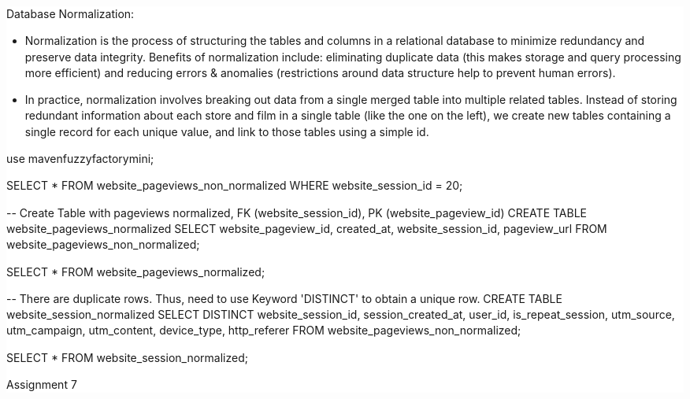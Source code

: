 

 Database Normalization: 
- Normalization is the process of structuring the tables and columns in a relational database to minimize redundancy and preserve data integrity. Benefits of normalization include: eliminating duplicate data (this makes storage and query processing more efficient) and reducing errors & anomalies (restrictions around data structure help to prevent human errors).

- In practice, normalization involves breaking out data from a single merged table into multiple related tables. Instead of storing redundant information about each store and film in a single table (like the one on the left), we create new tables containing a single record for each unique value, and link to those tables using a simple id.


use mavenfuzzyfactorymini;

SELECT * FROM website_pageviews_non_normalized
WHERE website_session_id = 20;

-- Create Table with pageviews normalized, FK (website_session_id), PK (website_pageview_id) 
CREATE TABLE website_pageviews_normalized
SELECT 
	website_pageview_id,
    created_at,
    website_session_id, 
    pageview_url
FROM website_pageviews_non_normalized;

SELECT * FROM website_pageviews_normalized;

-- There are duplicate rows. Thus, need to use Keyword 'DISTINCT' to obtain a unique row.
CREATE TABLE website_session_normalized
SELECT DISTINCT
	website_session_id,
    session_created_at, 
    user_id,
    is_repeat_session,
    utm_source, 
    utm_campaign,
    utm_content,
    device_type,
    http_referer
FROM website_pageviews_non_normalized;

SELECT * FROM website_session_normalized;

Assignment 7















